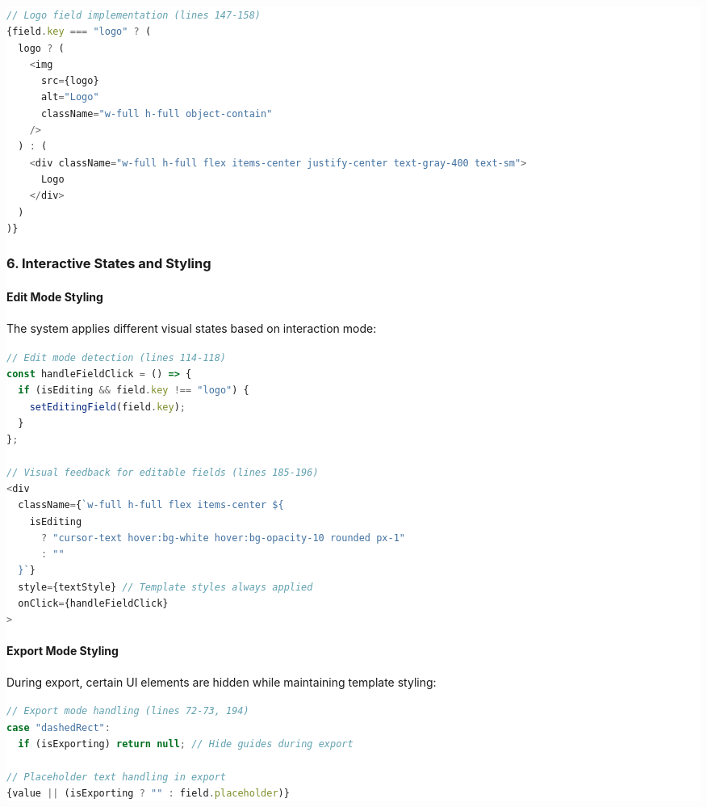 ```typescript
// Logo field implementation (lines 147-158)
{field.key === "logo" ? (
  logo ? (
    <img
      src={logo}
      alt="Logo"
      className="w-full h-full object-contain"
    />
  ) : (
    <div className="w-full h-full flex items-center justify-center text-gray-400 text-sm">
      Logo
    </div>
  )
)}
```

### 6. Interactive States and Styling

#### Edit Mode Styling

The system applies different visual states based on interaction mode:

```typescript
// Edit mode detection (lines 114-118)
const handleFieldClick = () => {
  if (isEditing && field.key !== "logo") {
    setEditingField(field.key);
  }
};

// Visual feedback for editable fields (lines 185-196)
<div
  className={`w-full h-full flex items-center ${
    isEditing
      ? "cursor-text hover:bg-white hover:bg-opacity-10 rounded px-1"
      : ""
  }`}
  style={textStyle} // Template styles always applied
  onClick={handleFieldClick}
>
```

#### Export Mode Styling

During export, certain UI elements are hidden while maintaining template styling:

```typescript
// Export mode handling (lines 72-73, 194)
case "dashedRect":
  if (isExporting) return null; // Hide guides during export

// Placeholder text handling in export
{value || (isExporting ? "" : field.placeholder)}
```
